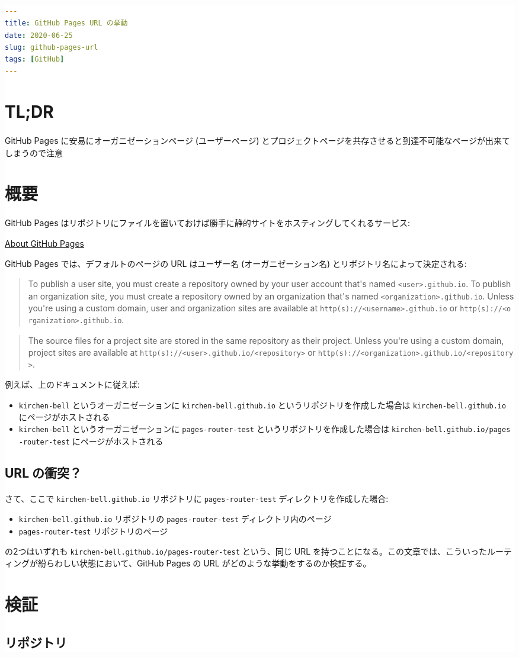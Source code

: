 ```yaml
---
title: GitHub Pages URL の挙動
date: 2020-06-25
slug: github-pages-url
tags: [GitHub]
---
```


# TL;DR

GitHub Pages に安易にオーガニゼーションページ (ユーザーページ) とプロジェクトページを共存させると到達不可能なページが出来てしまうので注意

# 概要

GitHub Pages はリポジトリにファイルを置いておけば勝手に静的サイトをホスティングしてくれるサービス:

[About GitHub Pages](https://help.github.com/en/github/working-with-github-pages/about-github-pages)

GitHub Pages では、デフォルトのページの URL はユーザー名 (オーガニゼーション名) とリポジトリ名によって決定される:

> To publish a user site, you must create a repository owned by your user account that's named `<user>.github.io`. To publish an organization site, you must create a repository owned by an organization that's named `<organization>.github.io`. Unless you're using a custom domain, user and organization sites are available at `http(s)://<username>.github.io` or `http(s)://<organization>.github.io`.

> The source files for a project site are stored in the same repository as their project. Unless you're using a custom domain, project sites are available at `http(s)://<user>.github.io/<repository>` or `http(s)://<organization>.github.io/<repository>`.

例えば、上のドキュメントに従えば:

- `kirchen-bell` というオーガニゼーションに `kirchen-bell.github.io` というリポジトリを作成した場合は `kirchen-bell.github.io` にページがホストされる
- `kirchen-bell` というオーガニゼーションに `pages-router-test` というリポジトリを作成した場合は `kirchen-bell.github.io/pages-router-test` にページがホストされる

## URL の衝突？

さて、ここで `kirchen-bell.github.io` リポジトリに `pages-router-test` ディレクトリを作成した場合:

- `kirchen-bell.github.io` リポジトリの `pages-router-test` ディレクトリ内のページ
- `pages-router-test` リポジトリのページ

の2つはいずれも `kirchen-bell.github.io/pages-router-test` という、同じ URL を持つことになる。この文章では、こういったルーティングが紛らわしい状態において、GitHub Pages の URL がどのような挙動をするのか検証する。

# 検証

## リポジトリ
